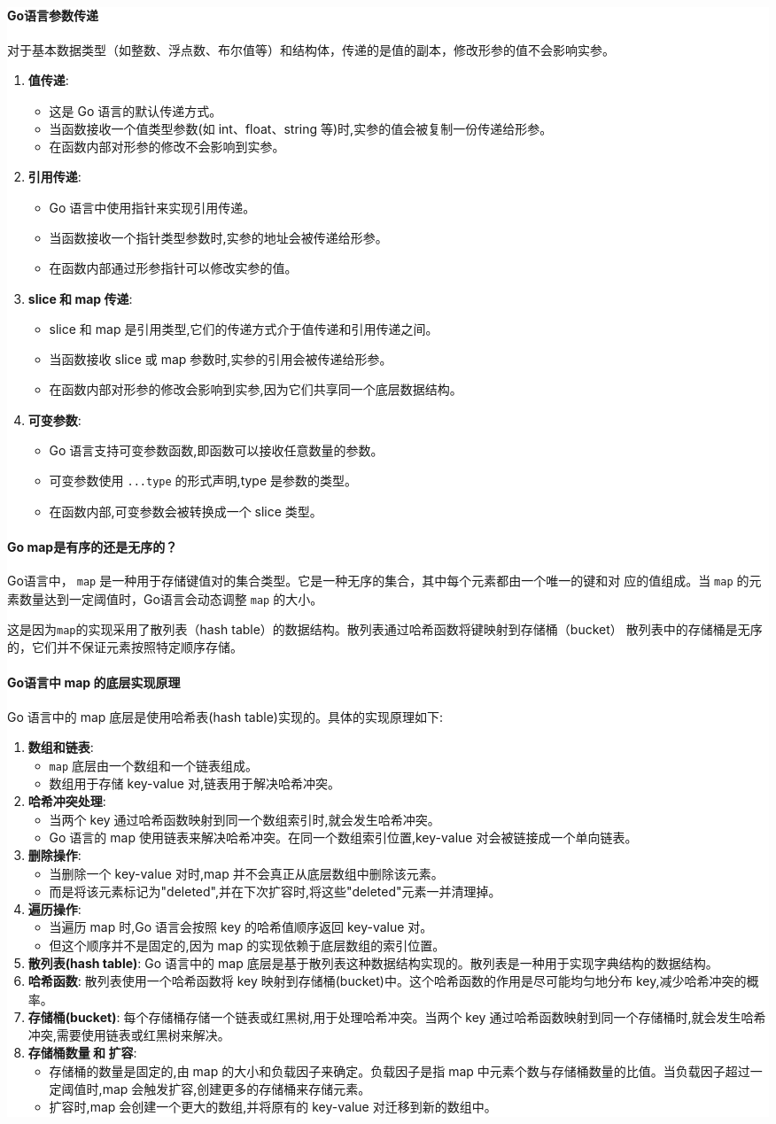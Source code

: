 #### Go语言参数传递

对于基本数据类型（如整数、浮点数、布尔值等）和结构体，传递的是值的副本，修改形参的值不会影响实参。

1. **值传递**:
   - 这是 Go 语言的默认传递方式。
   - 当函数接收一个值类型参数(如 int、float、string 等)时,实参的值会被复制一份传递给形参。
   - 在函数内部对形参的修改不会影响到实参。

2. **引用传递**:

   - Go 语言中使用指针来实现引用传递。

   - 当函数接收一个指针类型参数时,实参的地址会被传递给形参。

   - 在函数内部通过形参指针可以修改实参的值。

3. **slice 和 map 传递**:

   - slice 和 map 是引用类型,它们的传递方式介于值传递和引用传递之间。

   - 当函数接收 slice 或 map 参数时,实参的引用会被传递给形参。

   - 在函数内部对形参的修改会影响到实参,因为它们共享同一个底层数据结构。

4. **可变参数**:

   - Go 语言支持可变参数函数,即函数可以接收任意数量的参数。

   - 可变参数使用 `...type` 的形式声明,type 是参数的类型。

   - 在函数内部,可变参数会被转换成一个 slice 类型。

#### Go map是有序的还是无序的？

Go语⾔中， `map` 是⼀种⽤于存储键值对的集合类型。它是⼀种⽆序的集合，其中每个元素都由⼀个唯⼀的键和对 应的值组成。当 `map` 的元素数量达到⼀定阈值时，Go语⾔会动态调整 `map` 的⼤⼩。

这是因为`map`的实现采⽤了散列表（hash table）的数据结构。散列表通过哈希函数将键映射到存储桶（bucket） 散列表中的存储桶是⽆序的，它们并不保证元素按照特定顺序存储。

#### Go语言中 map 的底层实现原理

Go 语言中的 map 底层是使用哈希表(hash table)实现的。具体的实现原理如下:

1. **数组和链表**:
   - `map` 底层由一个数组和一个链表组成。
   - 数组用于存储 key-value 对,链表用于解决哈希冲突。
2. **哈希冲突处理**:
   - 当两个 key 通过哈希函数映射到同一个数组索引时,就会发生哈希冲突。
   - Go 语言的 map 使用链表来解决哈希冲突。在同一个数组索引位置,key-value 对会被链接成一个单向链表。
3. **删除操作**:
   - 当删除一个 key-value 对时,map 并不会真正从底层数组中删除该元素。
   - 而是将该元素标记为"deleted",并在下次扩容时,将这些"deleted"元素一并清理掉。
4. **遍历操作**:
   - 当遍历 map 时,Go 语言会按照 key 的哈希值顺序返回 key-value 对。
   - 但这个顺序并不是固定的,因为 map 的实现依赖于底层数组的索引位置。
5. **散列表(hash table)**: Go 语言中的 map 底层是基于散列表这种数据结构实现的。散列表是一种用于实现字典结构的数据结构。
6. **哈希函数**: 散列表使用一个哈希函数将 key 映射到存储桶(bucket)中。这个哈希函数的作用是尽可能均匀地分布 key,减少哈希冲突的概率。
7. **存储桶(bucket)**: 每个存储桶存储一个链表或红黑树,用于处理哈希冲突。当两个 key 通过哈希函数映射到同一个存储桶时,就会发生哈希冲突,需要使用链表或红黑树来解决。
8. **存储桶数量 和 扩容**: 
   - 存储桶的数量是固定的,由 map 的大小和负载因子来确定。负载因子是指 map 中元素个数与存储桶数量的比值。当负载因子超过一定阈值时,map 会触发扩容,创建更多的存储桶来存储元素。
   - 扩容时,map 会创建一个更大的数组,并将原有的 key-value 对迁移到新的数组中。
